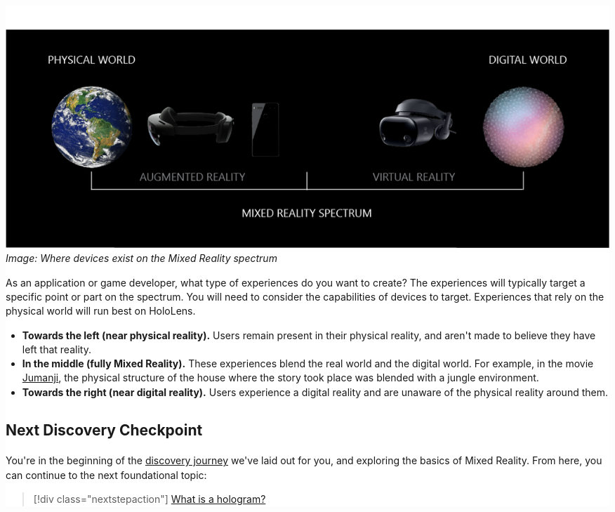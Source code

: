 <br>

![Device types in the Mixed Reality spectrum](images/Final_WhatIsMixedReality07.png)<br>
*Image: Where devices exist on the Mixed Reality spectrum*

As an application or game developer, what type of experiences do you want to create? The experiences will typically target a specific point or part on the spectrum. You will need to consider the capabilities of devices to target. Experiences that rely on the physical world will run best on HoloLens.

* **Towards the left (near physical reality).** Users remain present in their physical reality, and aren't made to believe they have left that reality.
* **In the middle (fully Mixed Reality).** These experiences blend the real world and the digital world. For example, in the movie [Jumanji](https://en.wikipedia.org/wiki/Jumanji), the physical structure of the house where the story took place was blended with a jungle environment.
* **Towards the right (near digital reality).** Users experience a digital reality and are unaware of the physical reality around them.

## Next Discovery Checkpoint

You're in the beginning of the [discovery journey](get-started-with-mr.md) we've laid out for you, and exploring the basics of Mixed Reality. From here, you can continue to the next foundational topic: 

> [!div class="nextstepaction"]
> [What is a hologram?](hologram.md)
